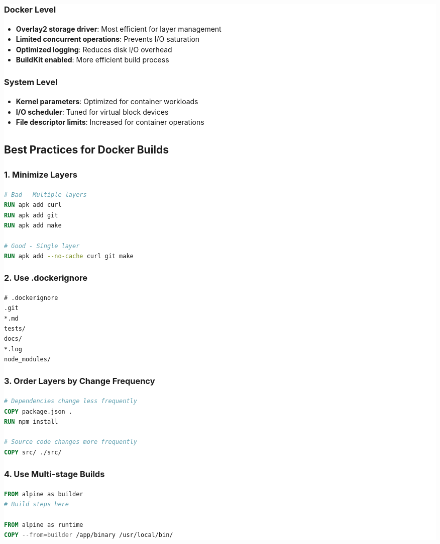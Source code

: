 ### Docker Level
- **Overlay2 storage driver**: Most efficient for layer management
- **Limited concurrent operations**: Prevents I/O saturation
- **Optimized logging**: Reduces disk I/O overhead
- **BuildKit enabled**: More efficient build process

### System Level
- **Kernel parameters**: Optimized for container workloads
- **I/O scheduler**: Tuned for virtual block devices
- **File descriptor limits**: Increased for container operations

## Best Practices for Docker Builds

### 1. Minimize Layers
```dockerfile
# Bad - Multiple layers
RUN apk add curl
RUN apk add git  
RUN apk add make

# Good - Single layer
RUN apk add --no-cache curl git make
```

### 2. Use .dockerignore
```
# .dockerignore
.git
*.md
tests/
docs/
*.log
node_modules/
```

### 3. Order Layers by Change Frequency
```dockerfile
# Dependencies change less frequently
COPY package.json .
RUN npm install

# Source code changes more frequently  
COPY src/ ./src/
```

### 4. Use Multi-stage Builds
```dockerfile
FROM alpine as builder
# Build steps here

FROM alpine as runtime
COPY --from=builder /app/binary /usr/local/bin/
```

